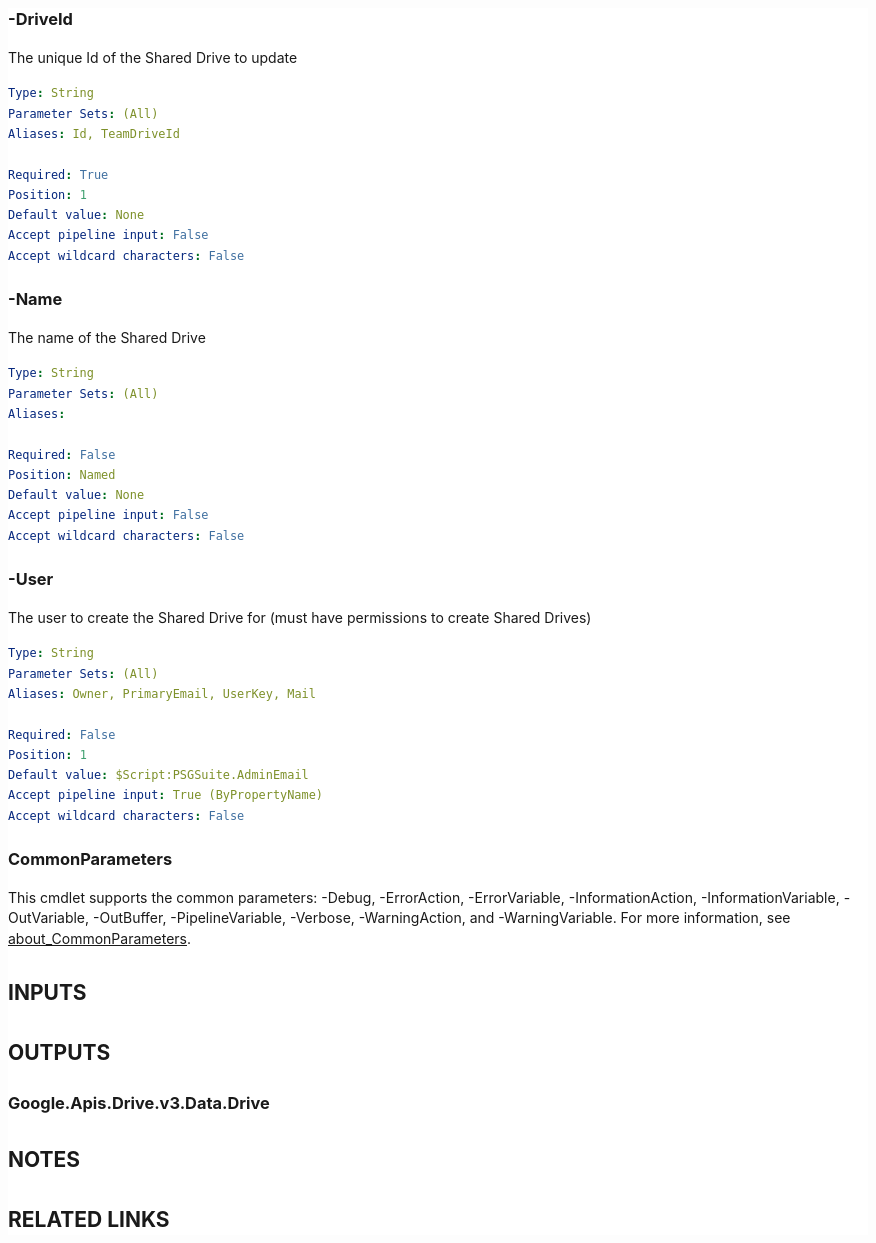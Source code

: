 ### -DriveId
The unique Id of the Shared Drive to update

```yaml
Type: String
Parameter Sets: (All)
Aliases: Id, TeamDriveId

Required: True
Position: 1
Default value: None
Accept pipeline input: False
Accept wildcard characters: False
```

### -Name
The name of the Shared Drive

```yaml
Type: String
Parameter Sets: (All)
Aliases:

Required: False
Position: Named
Default value: None
Accept pipeline input: False
Accept wildcard characters: False
```

### -User
The user to create the Shared Drive for (must have permissions to create Shared Drives)

```yaml
Type: String
Parameter Sets: (All)
Aliases: Owner, PrimaryEmail, UserKey, Mail

Required: False
Position: 1
Default value: $Script:PSGSuite.AdminEmail
Accept pipeline input: True (ByPropertyName)
Accept wildcard characters: False
```

### CommonParameters
This cmdlet supports the common parameters: -Debug, -ErrorAction, -ErrorVariable, -InformationAction, -InformationVariable, -OutVariable, -OutBuffer, -PipelineVariable, -Verbose, -WarningAction, and -WarningVariable. For more information, see [about_CommonParameters](http://go.microsoft.com/fwlink/?LinkID=113216).

## INPUTS

## OUTPUTS

### Google.Apis.Drive.v3.Data.Drive
## NOTES

## RELATED LINKS
